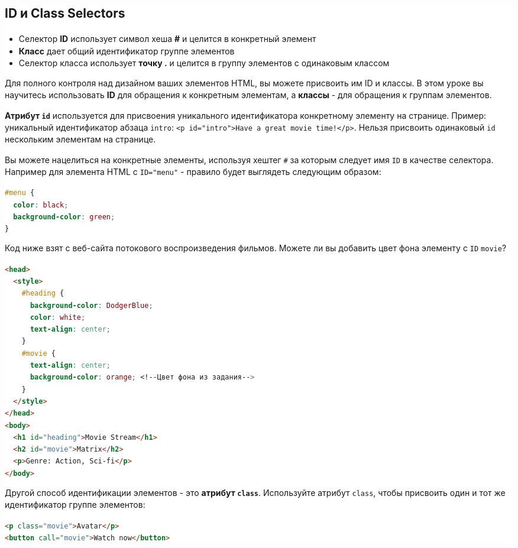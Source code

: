 
<a name="id_class"></a>
ID и Class Selectors
---

- Селектор **ID** использует символ хеша **#** и целится в конкретный элемент
- **Класс** дает общий идентификатор группе элементов
- Селектор класса использует **точку .** и целится в группу элементов с одинаковым классом

Для полного контроля над дизайном ваших элементов HTML, вы можете присвоить им ID и классы. В этом уроке вы научитесь использовать **ID** для обращения к конкретным элементам, а **классы** - для обращения к группам элементов.

**Атрибут `id`** используется для присвоения уникального идентификатора конкретному элементу на странице. Пример: уникальный идентификатор абзаца `intro`: `<p id="intro">Have a great movie time!</p>`. Нельзя присвоить одинаковый `id` нескольким элементам на странице.

Вы можете нацелиться на конкретные элементы, используя хештег `#` за которым следует имя `ID` в качестве селектора. Например для элемента HTML c `ID="menu"` - правило будет выглядеть следующим образом:
```css
#menu {
  color: black;
  background-color: green;
}
```

Код ниже взят с веб-сайта потокового воспроизведения фильмов. Можете ли вы добавить цвет фона элементу с `ID` `movie`?
```html
<head>
  <style>
    #heading {
      background-color: DodgerBlue;
      color: white;
      text-align: center;
    }
    #movie {
      text-align: center;
      background-color: orange; <!--Цвет фона из задания-->
    }
  </style>
</head>
<body>
  <h1 id="heading">Movie Stream</h1>
  <h2 id="movie">Matrix</h2>
  <p>Genre: Action, Sci-fi</p>
</body>
```

Другой способ идентификации элементов - это **атрибут `class`**. Используйте атрибут `class`, чтобы присвоить один и тот же идентификатор группе элементов:
```html
<p class="movie">Avatar</p>
<button call="movie">Watch now</button>
```
